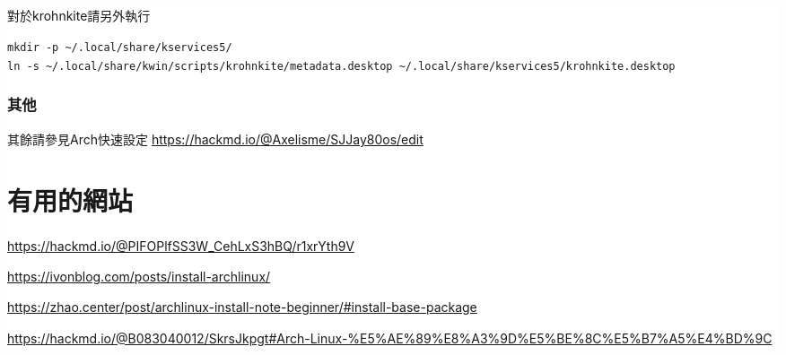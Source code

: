 對於krohnkite請另外執行
```bash=
mkdir -p ~/.local/share/kservices5/
ln -s ~/.local/share/kwin/scripts/krohnkite/metadata.desktop ~/.local/share/kservices5/krohnkite.desktop
```

### 其他
其餘請參見Arch快速設定
https://hackmd.io/@Axelisme/SJJay80os/edit



# 有用的網站

https://hackmd.io/@PIFOPlfSS3W_CehLxS3hBQ/r1xrYth9V

https://ivonblog.com/posts/install-archlinux/

https://zhao.center/post/archlinux-install-note-beginner/#install-base-package

https://hackmd.io/@B083040012/SkrsJkpgt#Arch-Linux-%E5%AE%89%E8%A3%9D%E5%BE%8C%E5%B7%A5%E4%BD%9C
